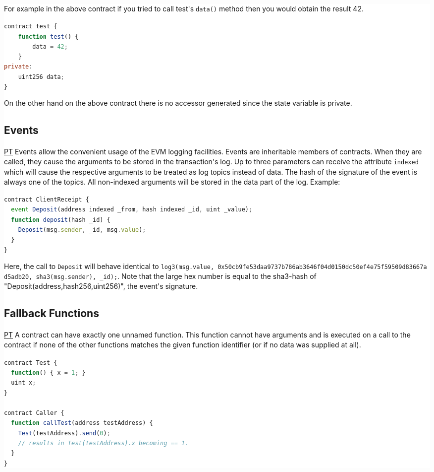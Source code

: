 For example in the above contract if you tried to call test's `data()` method then you would obtain the result 42.

```js
contract test {
    function test() {
        data = 42;
    }
private:
    uint256 data;
}
```
On the other hand on the above contract there is no accessor generated since the state variable is private.

## Events

[PT](https://www.pivotaltracker.com/story/show/86896642) Events allow the convenient usage of the EVM logging facilities. Events are inheritable members of contracts. When they are called, they cause
the arguments to be stored in the transaction's log. Up to three parameters can receive the
attribute `indexed` which will cause the respective arguments to be treated as log topics instead
of data. The hash of the signature of the event is always one of the topics. All non-indexed
arguments will be stored in the data part of the log. Example:
```js
contract ClientReceipt {
  event Deposit(address indexed _from, hash indexed _id, uint _value);
  function deposit(hash _id) {
    Deposit(msg.sender, _id, msg.value);
  }
}
```
Here, the call to `Deposit` will behave identical to
`log3(msg.value, 0x50cb9fe53daa9737b786ab3646f04d0150dc50ef4e75f59509d83667ad5adb20, sha3(msg.sender), _id);`. Note that the large hex number is equal to the sha3-hash of "Deposit(address,hash256,uint256)", the event's
signature.

## Fallback Functions

[PT](https://www.pivotaltracker.com/story/show/87035858) A contract can have exactly one unnamed
function. This function cannot have arguments and is executed on a call to the contract if
none of the other functions matches the given function identifier (or if no data was supplied at all).

```js
contract Test {
  function() { x = 1; }
  uint x;
}

contract Caller {
  function callTest(address testAddress) {
    Test(testAddress).send(0);
    // results in Test(testAddress).x becoming == 1.
  }
}
```
